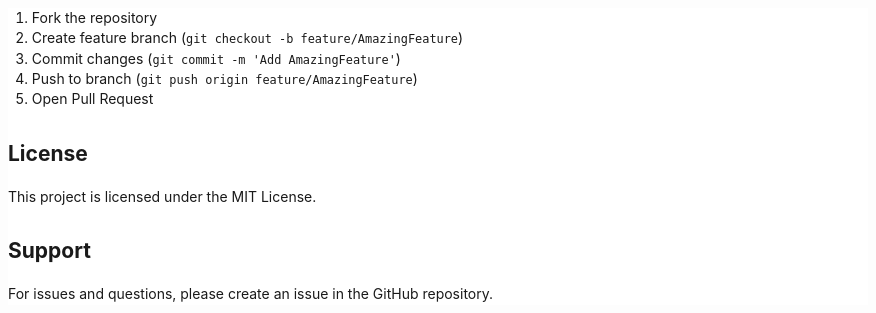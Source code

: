 1. Fork the repository
2. Create feature branch (`git checkout -b feature/AmazingFeature`)
3. Commit changes (`git commit -m 'Add AmazingFeature'`)
4. Push to branch (`git push origin feature/AmazingFeature`)
5. Open Pull Request

## License

This project is licensed under the MIT License.

## Support

For issues and questions, please create an issue in the GitHub repository.